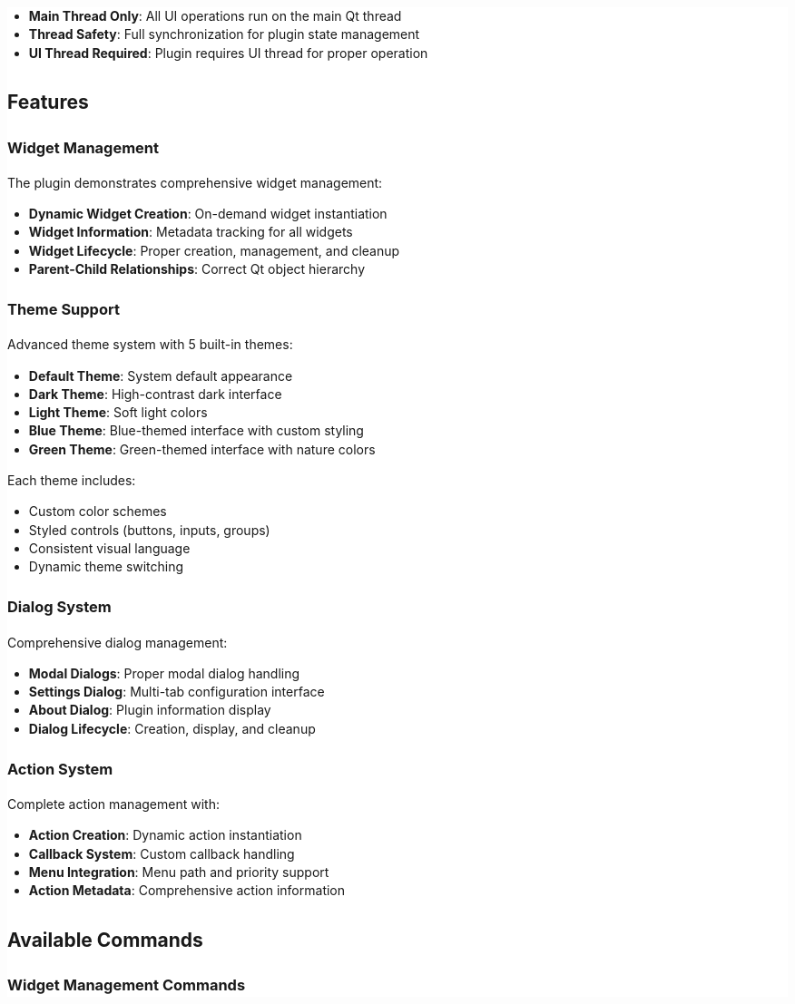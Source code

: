 - **Main Thread Only**: All UI operations run on the main Qt thread
- **Thread Safety**: Full synchronization for plugin state management
- **UI Thread Required**: Plugin requires UI thread for proper operation

## Features

### Widget Management

The plugin demonstrates comprehensive widget management:

- **Dynamic Widget Creation**: On-demand widget instantiation
- **Widget Information**: Metadata tracking for all widgets
- **Widget Lifecycle**: Proper creation, management, and cleanup
- **Parent-Child Relationships**: Correct Qt object hierarchy

### Theme Support

Advanced theme system with 5 built-in themes:

- **Default Theme**: System default appearance
- **Dark Theme**: High-contrast dark interface
- **Light Theme**: Soft light colors
- **Blue Theme**: Blue-themed interface with custom styling
- **Green Theme**: Green-themed interface with nature colors

Each theme includes:

- Custom color schemes
- Styled controls (buttons, inputs, groups)
- Consistent visual language
- Dynamic theme switching

### Dialog System

Comprehensive dialog management:

- **Modal Dialogs**: Proper modal dialog handling
- **Settings Dialog**: Multi-tab configuration interface
- **About Dialog**: Plugin information display
- **Dialog Lifecycle**: Creation, display, and cleanup

### Action System

Complete action management with:

- **Action Creation**: Dynamic action instantiation
- **Callback System**: Custom callback handling
- **Menu Integration**: Menu path and priority support
- **Action Metadata**: Comprehensive action information

## Available Commands

### Widget Management Commands
